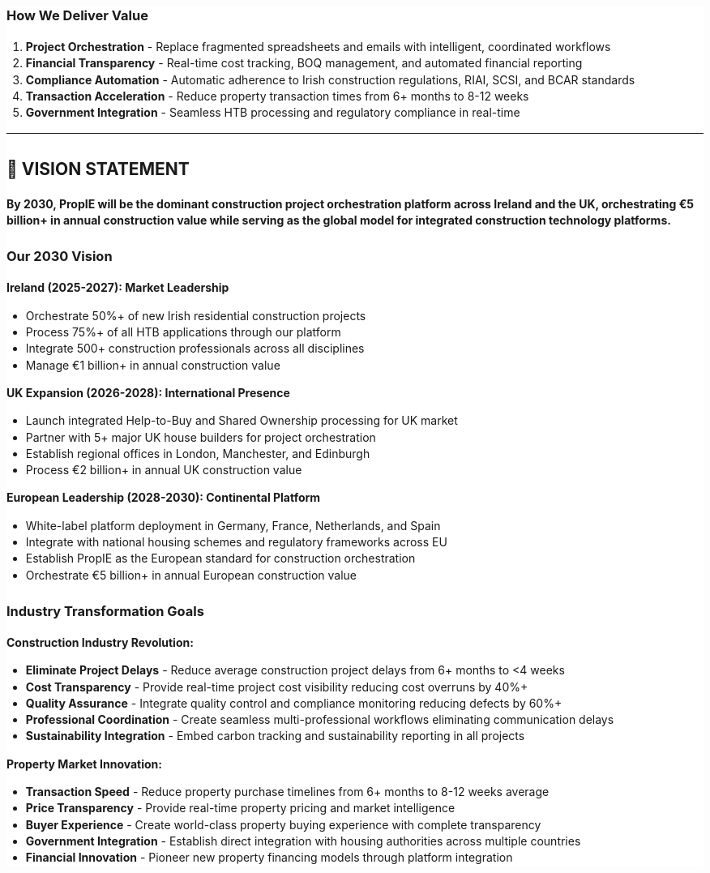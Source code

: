 ### How We Deliver Value

1. **Project Orchestration** - Replace fragmented spreadsheets and emails with intelligent, coordinated workflows
2. **Financial Transparency** - Real-time cost tracking, BOQ management, and automated financial reporting
3. **Compliance Automation** - Automatic adherence to Irish construction regulations, RIAI, SCSI, and BCAR standards
4. **Transaction Acceleration** - Reduce property transaction times from 6+ months to 8-12 weeks
5. **Government Integration** - Seamless HTB processing and regulatory compliance in real-time

---

## 🌟 **VISION STATEMENT**

**By 2030, PropIE will be the dominant construction project orchestration platform across Ireland and the UK, orchestrating €5 billion+ in annual construction value while serving as the global model for integrated construction technology platforms.**

### Our 2030 Vision

**Ireland (2025-2027): Market Leadership**
- Orchestrate 50%+ of new Irish residential construction projects
- Process 75%+ of all HTB applications through our platform
- Integrate 500+ construction professionals across all disciplines
- Manage €1 billion+ in annual construction value

**UK Expansion (2026-2028): International Presence**
- Launch integrated Help-to-Buy and Shared Ownership processing for UK market
- Partner with 5+ major UK house builders for project orchestration
- Establish regional offices in London, Manchester, and Edinburgh
- Process €2 billion+ in annual UK construction value

**European Leadership (2028-2030): Continental Platform**
- White-label platform deployment in Germany, France, Netherlands, and Spain
- Integrate with national housing schemes and regulatory frameworks across EU
- Establish PropIE as the European standard for construction orchestration
- Orchestrate €5 billion+ in annual European construction value

### Industry Transformation Goals

**Construction Industry Revolution:**
- **Eliminate Project Delays** - Reduce average construction project delays from 6+ months to <4 weeks
- **Cost Transparency** - Provide real-time project cost visibility reducing cost overruns by 40%+
- **Quality Assurance** - Integrate quality control and compliance monitoring reducing defects by 60%+
- **Professional Coordination** - Create seamless multi-professional workflows eliminating communication delays
- **Sustainability Integration** - Embed carbon tracking and sustainability reporting in all projects

**Property Market Innovation:**
- **Transaction Speed** - Reduce property purchase timelines from 6+ months to 8-12 weeks average
- **Price Transparency** - Provide real-time property pricing and market intelligence
- **Buyer Experience** - Create world-class property buying experience with complete transparency
- **Government Integration** - Establish direct integration with housing authorities across multiple countries
- **Financial Innovation** - Pioneer new property financing models through platform integration
